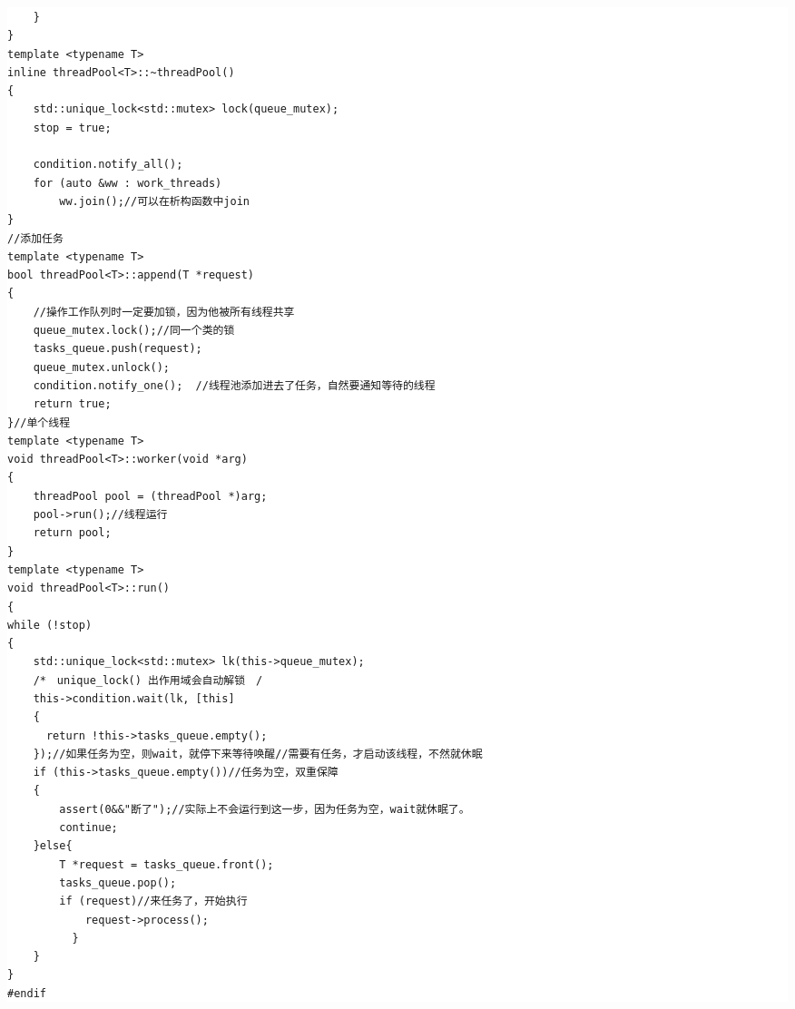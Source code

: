 ```text
    }
}
template <typename T>
inline threadPool<T>::~threadPool()
{
    std::unique_lock<std::mutex> lock(queue_mutex);
    stop = true;
    
    condition.notify_all();
    for (auto &ww : work_threads)
        ww.join();//可以在析构函数中join
}
//添加任务
template <typename T>
bool threadPool<T>::append(T *request)
{
    //操作工作队列时一定要加锁，因为他被所有线程共享
    queue_mutex.lock();//同一个类的锁
    tasks_queue.push(request);
    queue_mutex.unlock();
    condition.notify_one();  //线程池添加进去了任务，自然要通知等待的线程
    return true;
}//单个线程
template <typename T>
void threadPool<T>::worker(void *arg)
{
    threadPool pool = (threadPool *)arg;
    pool->run();//线程运行
    return pool;
}
template <typename T>
void threadPool<T>::run()
{
while (!stop)
{
    std::unique_lock<std::mutex> lk(this->queue_mutex);
    /*　unique_lock() 出作用域会自动解锁　/
    this->condition.wait(lk, [this] 
    { 
      return !this->tasks_queue.empty(); 
    });//如果任务为空，则wait，就停下来等待唤醒//需要有任务，才启动该线程，不然就休眠
    if (this->tasks_queue.empty())//任务为空，双重保障
    {  
        assert(0&&"断了");//实际上不会运行到这一步，因为任务为空，wait就休眠了。
        continue;
    }else{
        T *request = tasks_queue.front();
        tasks_queue.pop();
        if (request)//来任务了，开始执行
            request->process();
          }
    }
}
#endif
```
